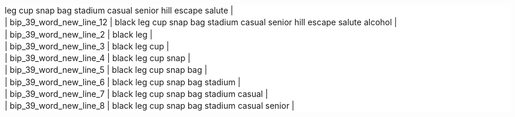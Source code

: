 leg
cup
snap
bag
stadium
casual
senior
hill
escape
salute |  
| bip_39_word_new_line_12 | black
leg
cup
snap
bag
stadium
casual
senior
hill
escape
salute
alcohol |  
| bip_39_word_new_line_2 | black
leg |  
| bip_39_word_new_line_3 | black
leg
cup |  
| bip_39_word_new_line_4 | black
leg
cup
snap |  
| bip_39_word_new_line_5 | black
leg
cup
snap
bag |  
| bip_39_word_new_line_6 | black
leg
cup
snap
bag
stadium |  
| bip_39_word_new_line_7 | black
leg
cup
snap
bag
stadium
casual |  
| bip_39_word_new_line_8 | black
leg
cup
snap
bag
stadium
casual
senior |  